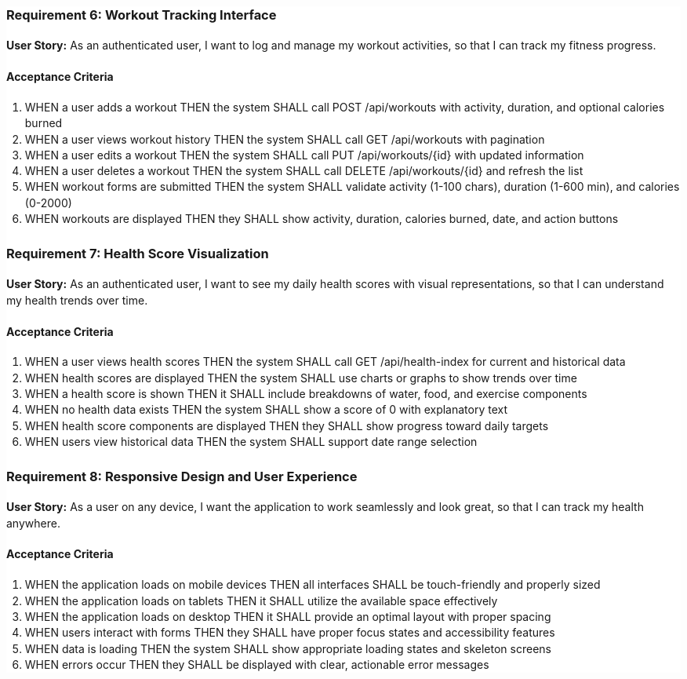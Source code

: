 ### Requirement 6: Workout Tracking Interface

**User Story:** As an authenticated user, I want to log and manage my workout activities, so that I can track my fitness progress.

#### Acceptance Criteria

1. WHEN a user adds a workout THEN the system SHALL call POST /api/workouts with activity, duration, and optional calories burned
2. WHEN a user views workout history THEN the system SHALL call GET /api/workouts with pagination
3. WHEN a user edits a workout THEN the system SHALL call PUT /api/workouts/{id} with updated information
4. WHEN a user deletes a workout THEN the system SHALL call DELETE /api/workouts/{id} and refresh the list
5. WHEN workout forms are submitted THEN the system SHALL validate activity (1-100 chars), duration (1-600 min), and calories (0-2000)
6. WHEN workouts are displayed THEN they SHALL show activity, duration, calories burned, date, and action buttons

### Requirement 7: Health Score Visualization

**User Story:** As an authenticated user, I want to see my daily health scores with visual representations, so that I can understand my health trends over time.

#### Acceptance Criteria

1. WHEN a user views health scores THEN the system SHALL call GET /api/health-index for current and historical data
2. WHEN health scores are displayed THEN the system SHALL use charts or graphs to show trends over time
3. WHEN a health score is shown THEN it SHALL include breakdowns of water, food, and exercise components
4. WHEN no health data exists THEN the system SHALL show a score of 0 with explanatory text
5. WHEN health score components are displayed THEN they SHALL show progress toward daily targets
6. WHEN users view historical data THEN the system SHALL support date range selection

### Requirement 8: Responsive Design and User Experience

**User Story:** As a user on any device, I want the application to work seamlessly and look great, so that I can track my health anywhere.

#### Acceptance Criteria

1. WHEN the application loads on mobile devices THEN all interfaces SHALL be touch-friendly and properly sized
2. WHEN the application loads on tablets THEN it SHALL utilize the available space effectively
3. WHEN the application loads on desktop THEN it SHALL provide an optimal layout with proper spacing
4. WHEN users interact with forms THEN they SHALL have proper focus states and accessibility features
5. WHEN data is loading THEN the system SHALL show appropriate loading states and skeleton screens
6. WHEN errors occur THEN they SHALL be displayed with clear, actionable error messages
